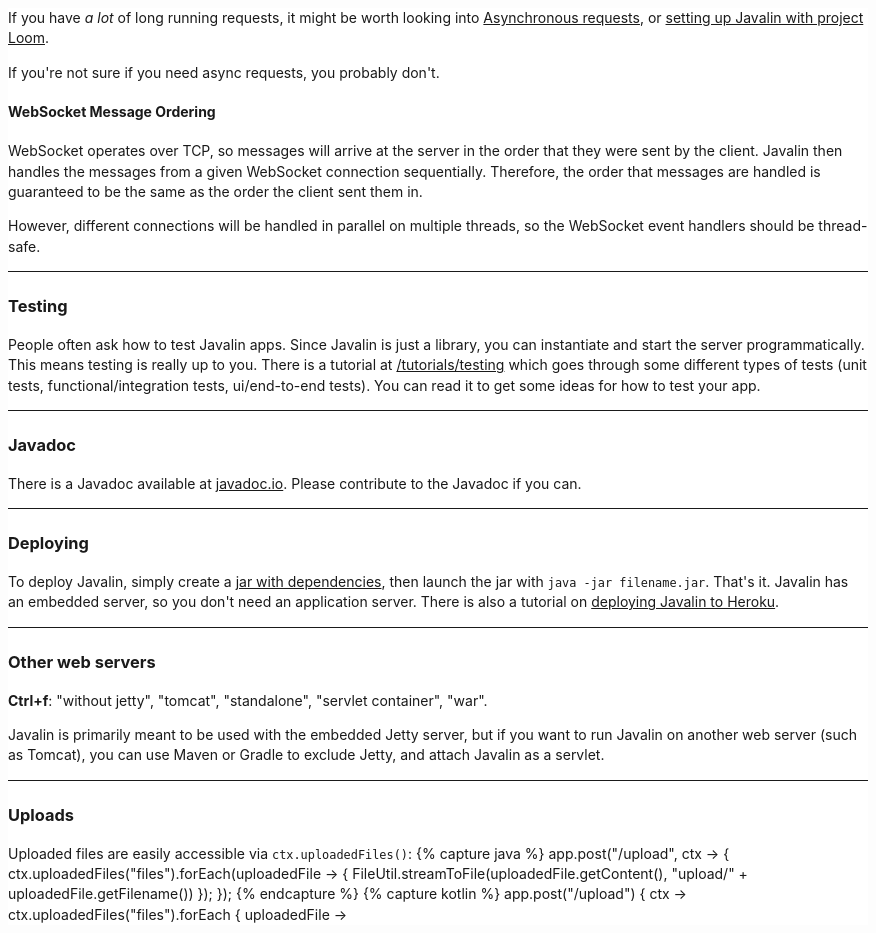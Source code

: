 If you have *a lot* of long running requests, it might be worth looking into [Asynchronous requests](#asynchronous-requests),
or [setting up Javalin with project Loom](https://github.com/tipsy/loomylin).

If you're not sure if you need async requests, you probably don't.

#### WebSocket Message Ordering

WebSocket operates over TCP, so messages will arrive at the server in the order that they were sent
by the client. Javalin then handles the messages from a given WebSocket connection sequentially.
Therefore, the order that messages are handled is guaranteed to be the same as the order the client
sent them in.

However, different connections will be handled in parallel on multiple threads, so the WebSocket
event handlers should be thread-safe.

---

### Testing
People often ask how to test Javalin apps. Since Javalin is just a library, you can
instantiate and start the server programmatically. This means testing is really up to you.
There is a tutorial at [/tutorials/testing](/tutorials/testing) which goes through
some different types of tests (unit tests, functional/integration tests, ui/end-to-end tests).
You can read it to get some ideas for how to test your app.

---

### Javadoc
There is a Javadoc available at [javadoc.io](http://javadoc.io/doc/io.javalin/javalin).
Please contribute to the Javadoc if you can.

---

### Deploying
To deploy Javalin, simply create a [jar with dependencies](https://maven.apache.org/plugins/maven-assembly-plugin/usage.html),
then launch the jar with `java -jar filename.jar`. That's it.
Javalin has an embedded server, so you don't need an application server.
There is also a tutorial on [deploying Javalin to Heroku](/tutorials/heroku).

---

### Other web servers
<div class="comment"><strong>Ctrl+f</strong>: "without jetty", "tomcat", "standalone", "servlet container", "war".</div>

Javalin is primarily meant to be used with the embedded Jetty server, but if you want to run Javalin
on another web server (such as Tomcat), you can use Maven or Gradle to exclude Jetty, and attach Javalin as a servlet.

---

### Uploads
Uploaded files are easily accessible via `ctx.uploadedFiles()`:
{% capture java %}
app.post("/upload", ctx -> {
    ctx.uploadedFiles("files").forEach(uploadedFile -> {
        FileUtil.streamToFile(uploadedFile.getContent(), "upload/" + uploadedFile.getFilename())
    });
});
{% endcapture %}
{% capture kotlin %}
app.post("/upload") { ctx ->
    ctx.uploadedFiles("files").forEach { uploadedFile ->